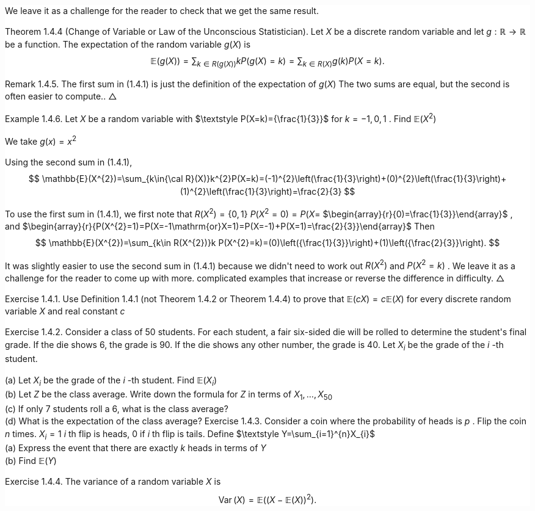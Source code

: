 We leave it as a challenge for the reader to check that we get the same result.  

Theorem 1.4.4 (Change of Variable or Law of the Unconscious Statistician). Let $X$ be a discrete random variable and let $g:\mathbb{R}\rightarrow\mathbb{R}$ be a function. The expectation of the random variable $g(X)$ is  
$$
\mathbb{E}(g(X))=\sum_{k\in R(g(X))}k P(g(X)=k)=\sum_{k\in R(X)}g(k)P(X=k).
$$  

Remark 1.4.5. The first sum in (1.4.1) is just the definition of the expectation of $g(X)$ The two sums are equal, but the second is often easier to compute.. $\triangle$  

Example 1.4.6. Let $X$ be a random variable with $\textstyle P(X=k)={\frac{1}{3}}$ for $k=-1,0,1$ . Find $\mathbb{E}(X^{2})$  

We take $g(x)=x^{2}$  

Using the second sum in (1.4.1),  
$$
\mathbb{E}(X^{2})=\sum_{k\in{\cal R}(X)}k^{2}P(X=k)=(-1)^{2}\left(\frac{1}{3}\right)+(0)^{2}\left(\frac{1}{3}\right)+(1)^{2}\left(\frac{1}{3}\right)=\frac{2}{3}
$$  

To use the first sum in (1.4.1), we first note that $R(X^{2})=\{0,1\}$ $P(X^{2}=0)=P(X=$ $\begin{array}{r}{0)=\frac{1}{3}}\end{array}$ , and $\begin{array}{r}{P(X^{2}=1)=P(X=-1\mathrm{or}X=1)=P(X=-1)+P(X=1)=\frac{2}{3}}\end{array}$ Then  
$$
\mathbb{E}(X^{2})=\sum_{k\in R(X^{2})}k P(X^{2}=k)=(0)\left({\frac{1}{3}}\right)+(1)\left({\frac{2}{3}}\right).
$$  

It was slightly easier to use the second sum in (1.4.1) because we didn't need to work out $R(X^{2})$ and $P(X^{2}=k)$ . We leave it as a challenge for the reader to come up with more. complicated examples that increase or reverse the difference in difficulty. $\triangle$  

Exercise 1.4.1. Use Definition 1.4.1 (not Theorem 1.4.2 or Theorem 1.4.4) to prove that $\mathbb{E}(c X)=c\mathbb{E}(X)$ for every discrete random variable $X$ and real constant $c$  

Exercise 1.4.2. Consider a class of 50 students. For each student, a fair six-sided die will be rolled to determine the student's final grade. If the die shows 6, the grade is 90. If the die shows any other number, the grade is 40. Let $X_{i}$ be the grade of the $i$ -th student.  

(a) Let $X_{i}$ be the grade of the $i$ -th student. Find $\mathbb{E}(X_{i})$   
(b) Let $Z$ be the class average. Write down the formula for $Z$ in terms of $X_{1},\ldots,X_{50}$   
(c) If only 7 students roll a 6, what is the class average?   
(d) What is the expectation of the class average? Exercise 1.4.3. Consider a coin where the probability of heads is $p$ . Flip the coin $n$ times. $X_{i}=1$ $i$ th flip is heads, 0 if $i$ th flip is tails. Define $\textstyle Y=\sum_{i=1}^{n}X_{i}$   
(a) Express the event that there are exactly $k$ heads in terms of $Y$   
(b) Find $\mathbb{E}(Y)$  

Exercise 1.4.4. The variance of a random variable $X$ is  
$$
\operatorname{Var}(X)=\mathbb{E}((X-\mathbb{E}(X))^{2}).
$$  
